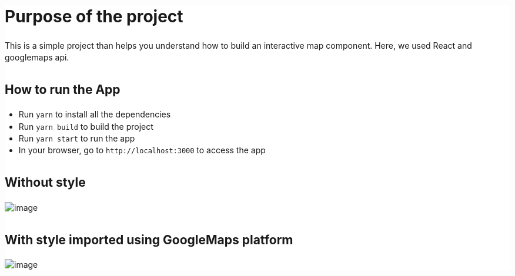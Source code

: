 # Purpose of the project

This is a simple project than helps you understand how to build an interactive map component.
Here, we used React and googlemaps api.

## How to run the App

- Run `yarn` to install all the dependencies
- Run `yarn build` to build the project
- Run `yarn start` to run the app
- In your browser, go to `http://localhost:3000` to access the app

## Without style

<img width="1792" alt="image" src="https://user-images.githubusercontent.com/45628508/234935163-49302b92-c892-4266-a8f0-9c710c3fba3c.png">

## With style imported using GoogleMaps platform

<img width="1792" alt="image" src="https://user-images.githubusercontent.com/45628508/234935257-9321db23-2fbd-4c8b-bd17-f8819d01b506.png">
